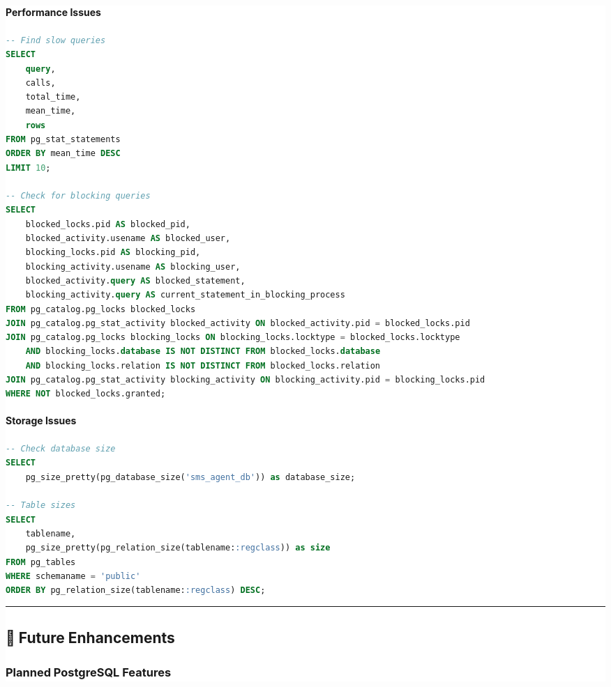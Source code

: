 #### **Performance Issues**
```sql
-- Find slow queries
SELECT 
    query,
    calls,
    total_time,
    mean_time,
    rows
FROM pg_stat_statements 
ORDER BY mean_time DESC 
LIMIT 10;

-- Check for blocking queries
SELECT 
    blocked_locks.pid AS blocked_pid,
    blocked_activity.usename AS blocked_user,
    blocking_locks.pid AS blocking_pid,
    blocking_activity.usename AS blocking_user,
    blocked_activity.query AS blocked_statement,
    blocking_activity.query AS current_statement_in_blocking_process
FROM pg_catalog.pg_locks blocked_locks
JOIN pg_catalog.pg_stat_activity blocked_activity ON blocked_activity.pid = blocked_locks.pid
JOIN pg_catalog.pg_locks blocking_locks ON blocking_locks.locktype = blocked_locks.locktype
    AND blocking_locks.database IS NOT DISTINCT FROM blocked_locks.database
    AND blocking_locks.relation IS NOT DISTINCT FROM blocked_locks.relation
JOIN pg_catalog.pg_stat_activity blocking_activity ON blocking_activity.pid = blocking_locks.pid
WHERE NOT blocked_locks.granted;
```

#### **Storage Issues**
```sql
-- Check database size
SELECT 
    pg_size_pretty(pg_database_size('sms_agent_db')) as database_size;

-- Table sizes
SELECT 
    tablename,
    pg_size_pretty(pg_relation_size(tablename::regclass)) as size
FROM pg_tables 
WHERE schemaname = 'public'
ORDER BY pg_relation_size(tablename::regclass) DESC;
```

---

## 🔮 **Future Enhancements**

### **Planned PostgreSQL Features**
